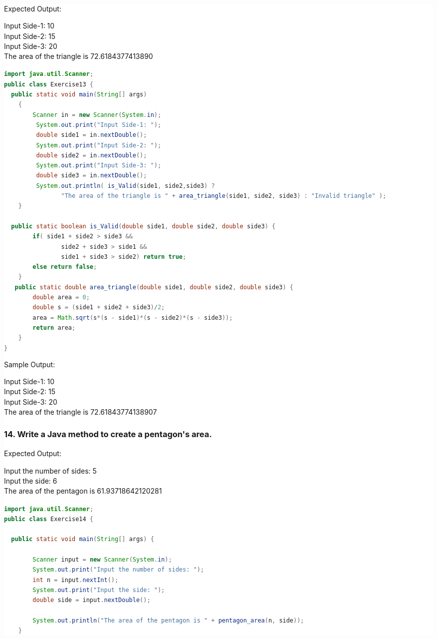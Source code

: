 Expected Output:

Input Side-1: 10                                                                               
Input Side-2: 15                                                                               
Input Side-3: 20                                                                              
The area of the triangle is 72.6184377413890
```java
import java.util.Scanner;
public class Exercise13 {
  public static void main(String[] args)
    {
        Scanner in = new Scanner(System.in);
         System.out.print("Input Side-1: ");
         double side1 = in.nextDouble();
         System.out.print("Input Side-2: ");
         double side2 = in.nextDouble();
         System.out.print("Input Side-3: ");
         double side3 = in.nextDouble();
         System.out.println( is_Valid(side1, side2,side3) ?
                "The area of the triangle is " + area_triangle(side1, side2, side3) : "Invalid triangle" );
    }

  public static boolean is_Valid(double side1, double side2, double side3) {
        if( side1 + side2 > side3 &&
                side2 + side3 > side1 &&
                side1 + side3 > side2) return true;
        else return false;
    }
   public static double area_triangle(double side1, double side2, double side3) {
        double area = 0;
        double s = (side1 + side2 + side3)/2;
        area = Math.sqrt(s*(s - side1)*(s - side2)*(s - side3));
        return area;
    }
}
```
Sample Output:

Input Side-1: 10                                                                                              
Input Side-2: 15                                                                                              
Input Side-3: 20                                                                                              
The area of the triangle is 72.61843774138907 
### 14. Write a Java method to create a pentagon's area.

Expected Output:

Input the number of sides: 5                             
Input the side: 6                                        
The area of the pentagon is 61.93718642120281
```java
import java.util.Scanner;
public class Exercise14 {
 
  public static void main(String[] args) {

        Scanner input = new Scanner(System.in);
        System.out.print("Input the number of sides: ");
        int n = input.nextInt();
        System.out.print("Input the side: ");
        double side = input.nextDouble();

        System.out.println("The area of the pentagon is " + pentagon_area(n, side));
    }

```